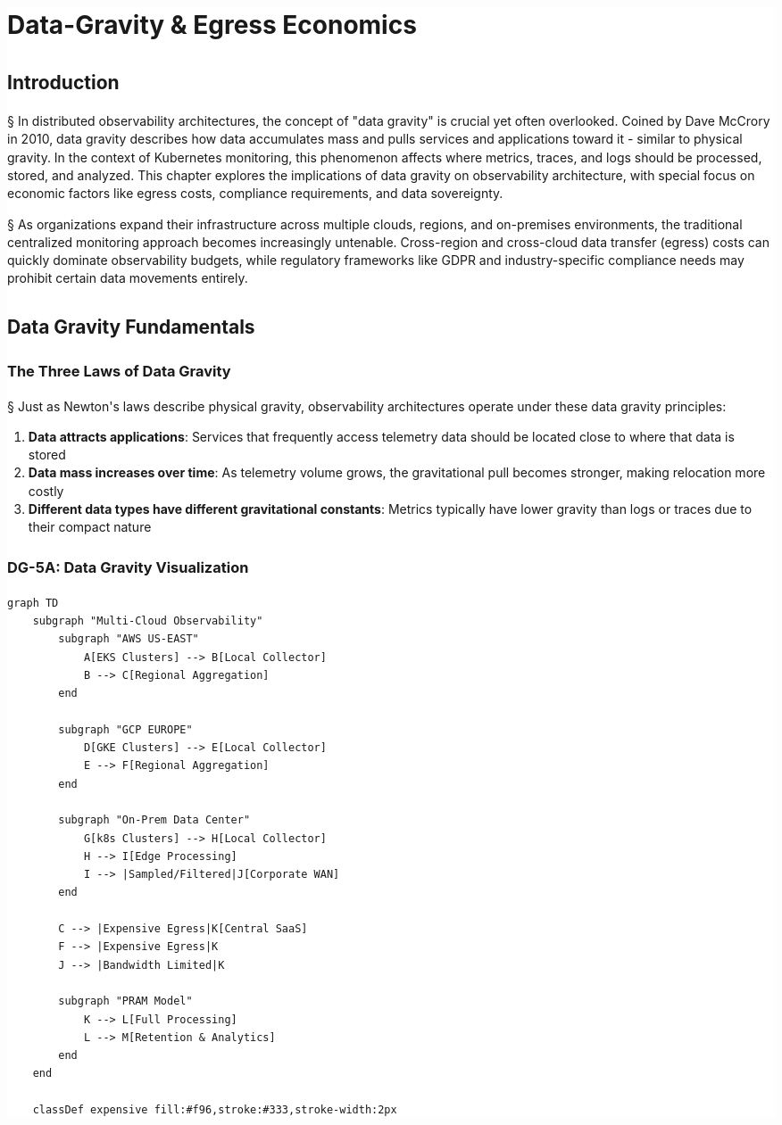 # Data-Gravity & Egress Economics

## Introduction

§ In distributed observability architectures, the concept of "data gravity" is crucial yet often overlooked. Coined by Dave McCrory in 2010, data gravity describes how data accumulates mass and pulls services and applications toward it - similar to physical gravity. In the context of Kubernetes monitoring, this phenomenon affects where metrics, traces, and logs should be processed, stored, and analyzed. This chapter explores the implications of data gravity on observability architecture, with special focus on economic factors like egress costs, compliance requirements, and data sovereignty.

§ As organizations expand their infrastructure across multiple clouds, regions, and on-premises environments, the traditional centralized monitoring approach becomes increasingly untenable. Cross-region and cross-cloud data transfer (egress) costs can quickly dominate observability budgets, while regulatory frameworks like GDPR and industry-specific compliance needs may prohibit certain data movements entirely.

## Data Gravity Fundamentals

### The Three Laws of Data Gravity

§ Just as Newton's laws describe physical gravity, observability architectures operate under these data gravity principles:

1. **Data attracts applications**: Services that frequently access telemetry data should be located close to where that data is stored
2. **Data mass increases over time**: As telemetry volume grows, the gravitational pull becomes stronger, making relocation more costly
3. **Different data types have different gravitational constants**: Metrics typically have lower gravity than logs or traces due to their compact nature

### DG-5A: Data Gravity Visualization

```mermaid
graph TD
    subgraph "Multi-Cloud Observability"
        subgraph "AWS US-EAST"
            A[EKS Clusters] --> B[Local Collector]
            B --> C[Regional Aggregation]
        end
        
        subgraph "GCP EUROPE"
            D[GKE Clusters] --> E[Local Collector]
            E --> F[Regional Aggregation]
        end
        
        subgraph "On-Prem Data Center"
            G[k8s Clusters] --> H[Local Collector]
            H --> I[Edge Processing]
            I --> |Sampled/Filtered|J[Corporate WAN]
        end
        
        C --> |Expensive Egress|K[Central SaaS]
        F --> |Expensive Egress|K
        J --> |Bandwidth Limited|K
        
        subgraph "PRAM Model"
            K --> L[Full Processing]
            L --> M[Retention & Analytics]
        end
    end

    classDef expensive fill:#f96,stroke:#333,stroke-width:2px
```